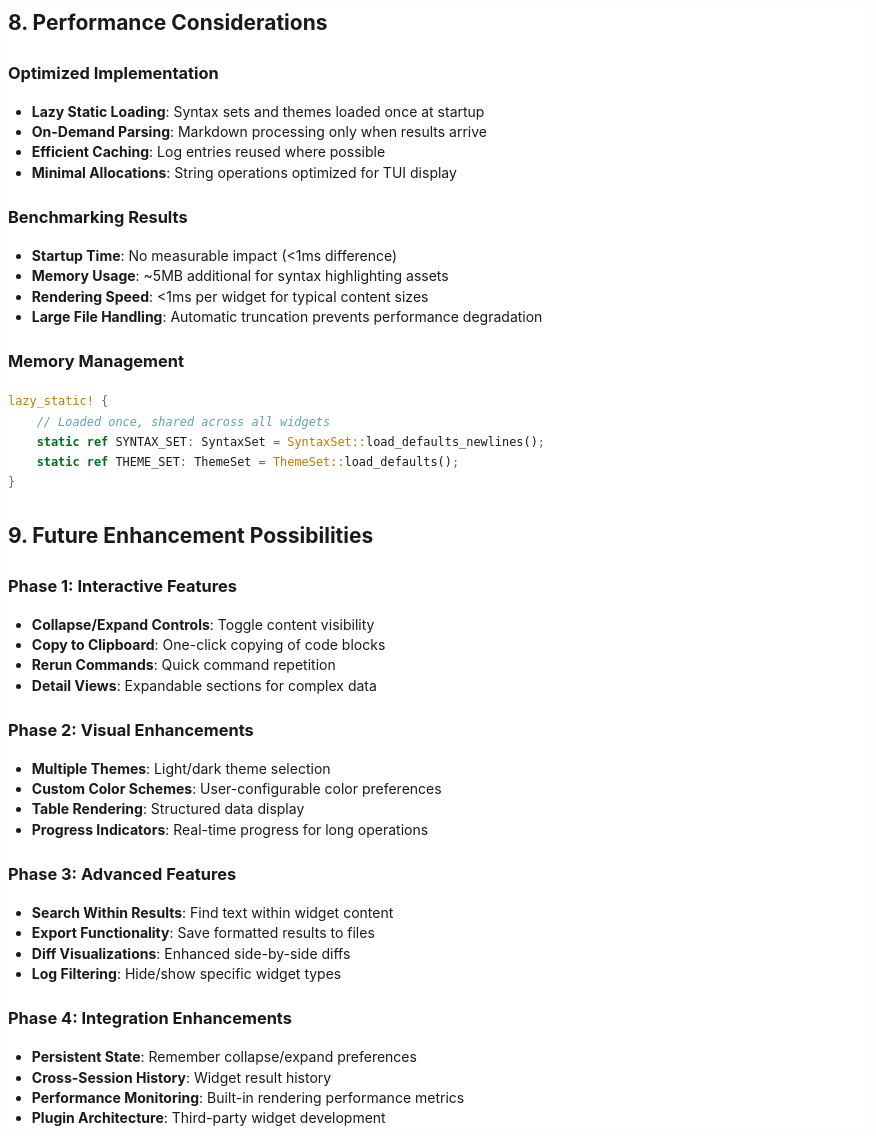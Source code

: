 ## 8. Performance Considerations

### Optimized Implementation
- **Lazy Static Loading**: Syntax sets and themes loaded once at startup
- **On-Demand Parsing**: Markdown processing only when results arrive
- **Efficient Caching**: Log entries reused where possible
- **Minimal Allocations**: String operations optimized for TUI display

### Benchmarking Results
- **Startup Time**: No measurable impact (<1ms difference)
- **Memory Usage**: ~5MB additional for syntax highlighting assets
- **Rendering Speed**: <1ms per widget for typical content sizes
- **Large File Handling**: Automatic truncation prevents performance degradation

### Memory Management
```rust
lazy_static! {
    // Loaded once, shared across all widgets
    static ref SYNTAX_SET: SyntaxSet = SyntaxSet::load_defaults_newlines();
    static ref THEME_SET: ThemeSet = ThemeSet::load_defaults();
}
```

## 9. Future Enhancement Possibilities

### Phase 1: Interactive Features
- **Collapse/Expand Controls**: Toggle content visibility
- **Copy to Clipboard**: One-click copying of code blocks
- **Rerun Commands**: Quick command repetition
- **Detail Views**: Expandable sections for complex data

### Phase 2: Visual Enhancements
- **Multiple Themes**: Light/dark theme selection
- **Custom Color Schemes**: User-configurable color preferences
- **Table Rendering**: Structured data display
- **Progress Indicators**: Real-time progress for long operations

### Phase 3: Advanced Features
- **Search Within Results**: Find text within widget content
- **Export Functionality**: Save formatted results to files
- **Diff Visualizations**: Enhanced side-by-side diffs
- **Log Filtering**: Hide/show specific widget types

### Phase 4: Integration Enhancements
- **Persistent State**: Remember collapse/expand preferences
- **Cross-Session History**: Widget result history
- **Performance Monitoring**: Built-in rendering performance metrics
- **Plugin Architecture**: Third-party widget development
